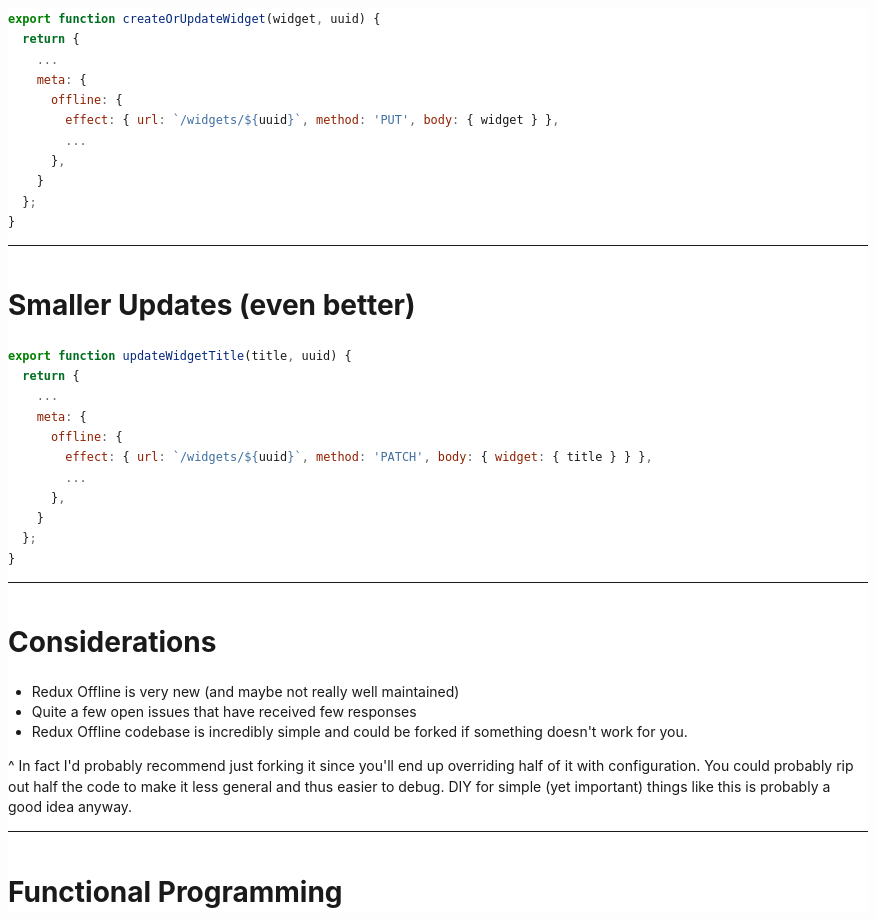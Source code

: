 ```javascript
export function createOrUpdateWidget(widget, uuid) {
  return {
    ...
    meta: {
      offline: {
        effect: { url: `/widgets/${uuid}`, method: 'PUT', body: { widget } },
        ...
      },
    }
  };
}
```

---

# Smaller Updates (even better)

```javascript
export function updateWidgetTitle(title, uuid) {
  return {
    ...
    meta: {
      offline: {
        effect: { url: `/widgets/${uuid}`, method: 'PATCH', body: { widget: { title } } },
        ...
      },
    }
  };
}
```

---

# Considerations

- Redux Offline is very new (and maybe not really well maintained)
- Quite a few open issues that have received few responses
- Redux Offline codebase is incredibly simple and could be forked if something doesn't work for you.

^
In fact I'd probably recommend just forking it since you'll end up overriding half of it with configuration.
You could probably rip out half the code to make it less general and thus easier to debug.
DIY for simple (yet important) things like this is probably a good idea anyway.

---

# Functional Programming
